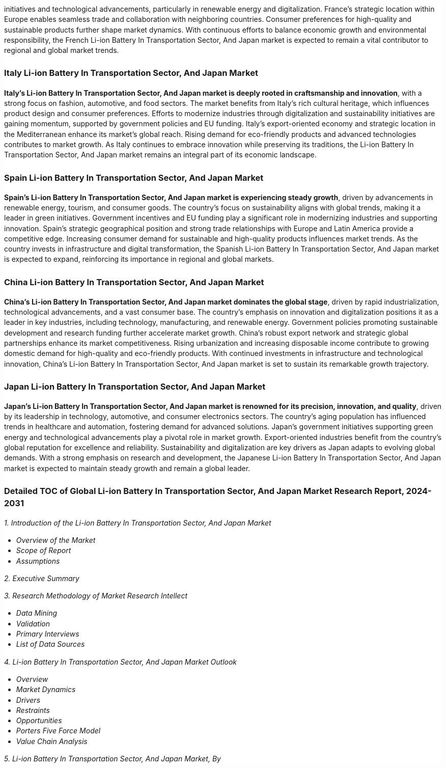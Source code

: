 initiatives and technological advancements, particularly in renewable energy and digitalization. France&rsquo;s strategic location within Europe enables seamless trade and collaboration with neighboring countries. Consumer preferences for high-quality and sustainable products further shape market dynamics. With continuous efforts to balance economic growth and environmental responsibility, the French Li-ion Battery In Transportation Sector, And Japan market is expected to remain a vital contributor to regional and global market trends.</p><h3><strong>Italy Li-ion Battery In Transportation Sector, And Japan Market</strong></h3><p><strong>Italy&rsquo;s Li-ion Battery In Transportation Sector, And Japan market is deeply rooted in craftsmanship and innovation</strong>, with a strong focus on fashion, automotive, and food sectors. The market benefits from Italy&rsquo;s rich cultural heritage, which influences product design and consumer preferences. Efforts to modernize industries through digitalization and sustainability initiatives are gaining momentum, supported by government policies and EU funding. Italy&rsquo;s export-oriented economy and strategic location in the Mediterranean enhance its market&rsquo;s global reach. Rising demand for eco-friendly products and advanced technologies contributes to market growth. As Italy continues to embrace innovation while preserving its traditions, the Li-ion Battery In Transportation Sector, And Japan market remains an integral part of its economic landscape.</p><h3><strong>Spain Li-ion Battery In Transportation Sector, And Japan Market</strong></h3><p><strong>Spain&rsquo;s Li-ion Battery In Transportation Sector, And Japan market is experiencing steady growth</strong>, driven by advancements in renewable energy, tourism, and consumer goods. The country&rsquo;s focus on sustainability aligns with global trends, making it a leader in green initiatives. Government incentives and EU funding play a significant role in modernizing industries and supporting innovation. Spain&rsquo;s strategic geographical position and strong trade relationships with Europe and Latin America provide a competitive edge. Increasing consumer demand for sustainable and high-quality products influences market trends. As the country invests in infrastructure and digital transformation, the Spanish Li-ion Battery In Transportation Sector, And Japan market is expected to expand, reinforcing its importance in regional and global markets.</p><h3><strong>China Li-ion Battery In Transportation Sector, And Japan Market</strong></h3><p><strong>China&rsquo;s Li-ion Battery In Transportation Sector, And Japan market dominates the global stage</strong>, driven by rapid industrialization, technological advancements, and a vast consumer base. The country&rsquo;s emphasis on innovation and digitalization positions it as a leader in key industries, including technology, manufacturing, and renewable energy. Government policies promoting sustainable development and research funding further accelerate market growth. China&rsquo;s robust export network and strategic global partnerships enhance its market competitiveness. Rising urbanization and increasing disposable income contribute to growing domestic demand for high-quality and eco-friendly products. With continued investments in infrastructure and technological innovation, China&rsquo;s Li-ion Battery In Transportation Sector, And Japan market is set to sustain its remarkable growth trajectory.</p><h3><strong>Japan Li-ion Battery In Transportation Sector, And Japan Market</strong></h3><p><strong>Japan&rsquo;s Li-ion Battery In Transportation Sector, And Japan market is renowned for its precision, innovation, and quality</strong>, driven by its leadership in technology, automotive, and consumer electronics sectors. The country&rsquo;s aging population has influenced trends in healthcare and automation, fostering demand for advanced solutions. Japan&rsquo;s government initiatives supporting green energy and technological advancements play a pivotal role in market growth. Export-oriented industries benefit from the country&rsquo;s global reputation for excellence and reliability. Sustainability and digitalization are key drivers as Japan adapts to evolving global demands. With a strong emphasis on research and development, the Japanese Li-ion Battery In Transportation Sector, And Japan market is expected to maintain steady growth and remain a global leader.</p><h3><span class="">Detailed TOC of Global Li-ion Battery In Transportation Sector, And Japan Market Research Report, 2024-2031</span></h3><p><em><span class="font-[700]">1. Introduction of the Li-ion Battery In Transportation Sector, And Japan Market</span></em></p><ul><li><em><span class="">Overview of the Market</span></em></li><li><em><span class="">Scope of Report</span></em></li><li><em><span class="">Assumptions</span></em></li></ul><p><em><span class="font-[700]">2. Executive Summary</span></em></p><p><em><span class="font-[700]">3. Research Methodology of Market Research Intellect</span></em></p><ul><li><em><span class="">Data Mining</span></em></li><li><em><span class="">Validation</span></em></li><li><em><span class="">Primary Interviews</span></em></li><li><em><span class="">List of Data Sources</span></em></li></ul><p><em><span class="font-[700]">4. Li-ion Battery In Transportation Sector, And Japan Market Outlook</span></em></p><ul><li><em><span class="">Overview</span></em></li><li><em><span class="">Market Dynamics</span></em></li><li><em><span class="">Drivers</span></em></li><li><em><span class="">Restraints</span></em></li><li><em><span class="">Opportunities</span></em></li><li><em><span class="">Porters Five Force Model</span></em></li><li><em><span class="">Value Chain Analysis</span></em></li></ul><p><em><span class="font-[700]">5. Li-ion Battery In Transportation Sector, And Japan Market, By